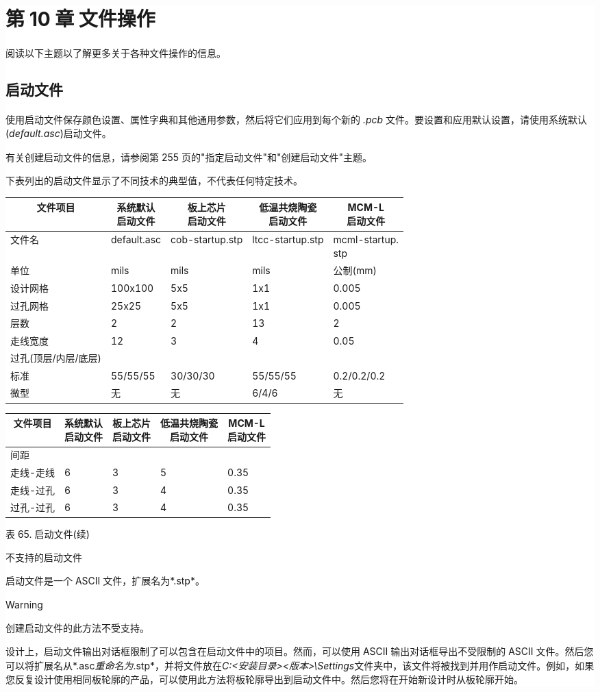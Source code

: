 # 第 10 章 文件操作

阅读以下主题以了解更多关于各种文件操作的信息。

## 启动文件

使用启动文件保存颜色设置、属性字典和其他通用参数，然后将它们应用到每个新的 *.pcb* 文件。要设置和应用默认设置，请使用系统默认(*default.asc*)启动文件。

有关创建启动文件的信息，请参阅第 255 页的"指定启动文件"和"创建启动文件"主题。

下表列出的启动文件显示了不同技术的典型值，不代表任何特定技术。

| 文件项目               | 系统默认<br>启动文件 | 板上芯片<br>启动文件 | 低温共烧陶瓷<br>启动文件 | MCM-L<br>启动文件 |
|-------------------------|--------------------------------|-------------------------------|----------------------------------------------|-----------------------|
| 文件名                | default.asc                    | cob-startup.stp               | ltcc-startup.stp                             | mcml-startup.<br>stp  |
| 单位                   | mils                           | mils                          | mils                                         | 公制(mm)           |
| 设计网格             | 100x100                        | 5x5                           | 1x1                                          | 0.005                 |
| 过孔网格                | 25x25                          | 5x5                           | 1x1                                          | 0.005                 |
| 层数                  | 2                              | 2                             | 13                                           | 2                     |
| 走线宽度             | 12                             | 3                             | 4                                            | 0.05                  |
| 过孔(顶层/内层/底层) |                                |                               |                                              |                       |
| 标准                | 55/55/55                       | 30/30/30                      | 55/55/55                                     | 0.2/0.2/0.2           |
| 微型                   | 无                           | 无                          | 6/4/6                                        | 无                  |

| 文件项目   | 系统默认<br>启动文件 | 板上芯片<br>启动文件 | 低温共烧陶瓷<br>启动文件 | MCM-L<br>启动文件 |
|-------------|--------------------------------|-------------------------------|----------------------------------------------|-----------------------|
| 间距  |                                |                               |                                              |                       |
| 走线-走线 | 6                              | 3                             | 5                                            | 0.35                  |
| 走线-过孔   | 6                              | 3                             | 4                                            | 0.35                  |
| 过孔-过孔     | 6                              | 3                             | 4                                            | 0.35                  |

表 65. 启动文件(续)

不支持的启动文件

启动文件是一个 ASCII 文件，扩展名为*.stp*。


> [!warning] 
> 创建启动文件的此方法不受支持。
> 
> 设计上，启动文件输出对话框限制了可以包含在启动文件中的项目。然而，可以使用 ASCII 输出对话框导出不受限制的 ASCII 文件。然后您可以将扩展名从*.asc*重命名为*.stp*，并将文件放在*C:\<安装目录>\<版本>\Settings*文件夹中，该文件将被找到并用作启动文件。例如，如果您反复设计使用相同板轮廓的产品，可以使用此方法将板轮廓导出到启动文件中。然后您将在开始新设计时从板轮廓开始。
